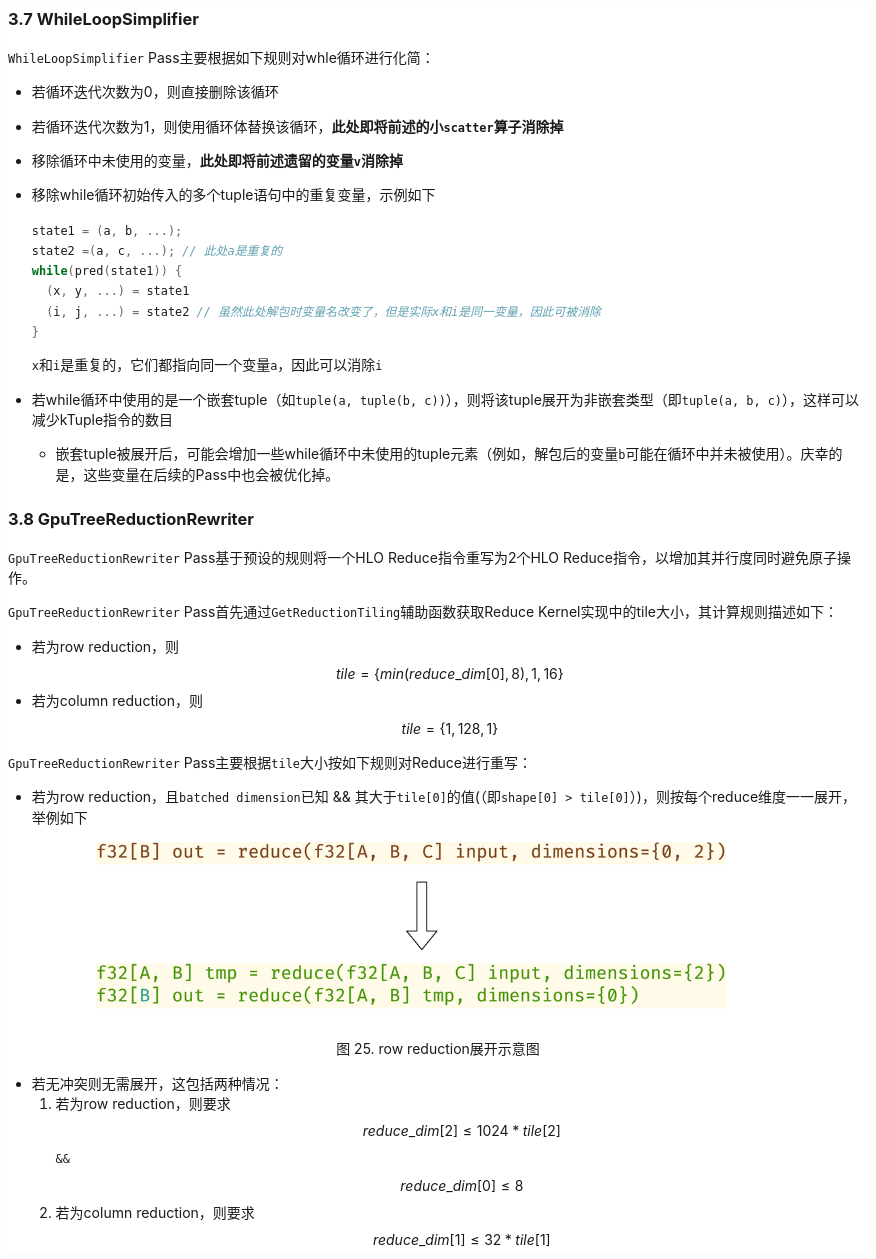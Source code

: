 ### 3.7 WhileLoopSimplifier

`WhileLoopSimplifier` Pass主要根据如下规则对whle循环进行化简：
* 若循环迭代次数为0，则直接删除该循环
* 若循环迭代次数为1，则使用循环体替换该循环，**此处即将前述的小`scatter`算子消除掉**
* 移除循环中未使用的变量，**此处即将前述遗留的变量`v`消除掉**
* 移除while循环初始传入的多个tuple语句中的重复变量，示例如下
  ```cpp
  state1 = (a, b, ...);
  state2 =(a, c, ...); // 此处a是重复的
  while(pred(state1)) {
    (x, y, ...) = state1
    (i, j, ...) = state2 // 虽然此处解包时变量名改变了，但是实际x和i是同一变量，因此可被消除
  }
  ```
  `x`和`i`是重复的，它们都指向同一个变量`a`，因此可以消除`i`

* 若while循环中使用的是一个嵌套tuple（如`tuple(a, tuple(b, c))`），则将该tuple展开为非嵌套类型（即`tuple(a, b, c)`），这样可以减少kTuple指令的数目
  - 嵌套tuple被展开后，可能会增加一些while循环中未使用的tuple元素（例如，解包后的变量`b`可能在循环中并未被使用）。庆幸的是，这些变量在后续的Pass中也会被优化掉。

### 3.8 GpuTreeReductionRewriter

`GpuTreeReductionRewriter` Pass基于预设的规则将一个HLO Reduce指令重写为2个HLO Reduce指令，以增加其并行度同时避免原子操作。

`GpuTreeReductionRewriter` Pass首先通过`GetReductionTiling`辅助函数获取Reduce Kernel实现中的tile大小，其计算规则描述如下：
* 若为row reduction，则$$tile = \{min(reduce\_dim[0], 8), 1, 16\}$$
* 若为column reduction，则$$tile = \{1, 128, 1\}$$

`GpuTreeReductionRewriter` Pass主要根据`tile`大小按如下规则对Reduce进行重写：

* 若为row reduction，且`batched dimension`已知 && 其大于`tile[0]`的值(（即`shape[0] > tile[0]`）)，则按每个reduce维度一一展开，举例如下

<center>
    <img src="/images/posts/xla/tree_reduce_row.png" width="80%"/>
    <p>图 25. row reduction展开示意图</p>
</center>

* 若无冲突则无需展开，这包括两种情况：
  1. 若为row reduction，则要求$$reduce\_dim[2] \le 1024 * tile[2] $$ `&&` $$reduce\_dim[0] \le 8$$
  2. 若为column reduction，则要求$$reduce\_dim[1] \le 32 * tile[1]$$


[^1]: SPMD (Single-Program-Multiple-Data) 是最常用的分布式模式，即数据并行。
[^2]: In general, a scratch space is a temporary location in memory that allows for something to be saved.
[^3]: 使用XLA_FLAGS同时设置多个flag值的方法：`XLA_FLAGS="--xla_gpu_strict_conv_algorithm_picker=false --xla_gpu_autotune_level=0"`。
[^4]: XLA代码注释中解释`CUDNN_CONVOLUTION_BWD_FILTER_ALGO_WINOGRAD`在cudnn.h没有实现，而`CUDNN_CONVOLUTION_BWD_FILTER_ALGO_FFT_TILING`在某些shape下会产生错误的结果，所有这两个算法不在搜索列表中。
[^5]: `CUDNN_CONVOLUTION_BWD_FILTER_ALGO_0`和`CUDNN_CONVOLUTION_BWD_FILTER_ALGO_3`会导致每次计算结果为非确定的。
[^6]: `CUDNN_CONVOLUTION_BWD_DATA_ALGO_0`会导致每次计算结果为非确定的。
[^7]: [On the Performance Prediction of BLAS-based Tensor Contractions](https://www.dcs.warwick.ac.uk/~sdh/pmbs14/PMBS14/Workshop_Schedule_files/12-PerformancePredictionBLAS.pdf)
[^8]: [MPI Scatter, Gather, and Allgather](https://mpitutorial.com/tutorials/mpi-scatter-gather-and-allgather/zh_cn/)